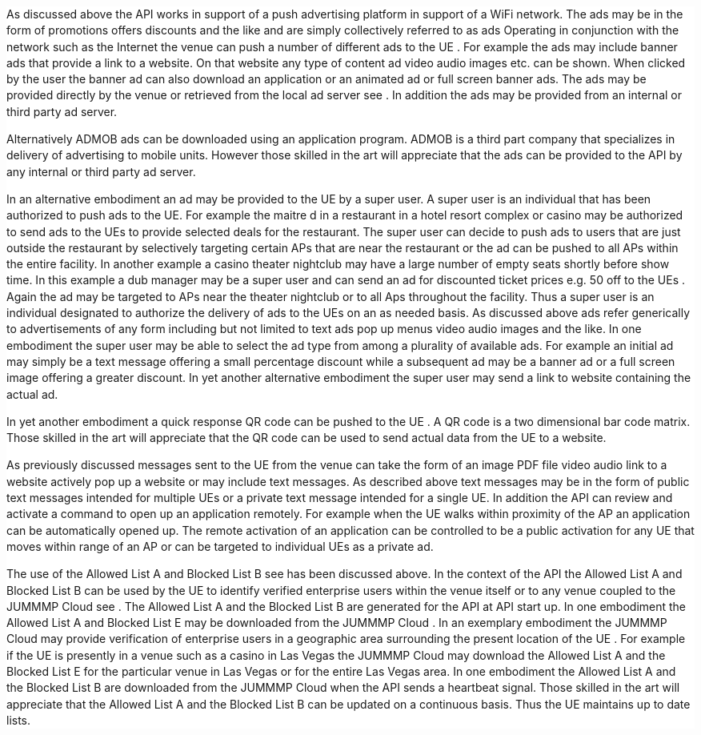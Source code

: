 As discussed above the API works in support of a push advertising platform in support of a WiFi network. The ads may be in the form of promotions offers discounts and the like and are simply collectively referred to as ads Operating in conjunction with the network such as the Internet the venue can push a number of different ads to the UE . For example the ads may include banner ads that provide a link to a website. On that website any type of content ad video audio images etc. can be shown. When clicked by the user the banner ad can also download an application or an animated ad or full screen banner ads. The ads may be provided directly by the venue or retrieved from the local ad server see . In addition the ads may be provided from an internal or third party ad server.

Alternatively ADMOB ads can be downloaded using an application program. ADMOB is a third part company that specializes in delivery of advertising to mobile units. However those skilled in the art will appreciate that the ads can be provided to the API by any internal or third party ad server.

In an alternative embodiment an ad may be provided to the UE by a super user. A super user is an individual that has been authorized to push ads to the UE. For example the maitre d in a restaurant in a hotel resort complex or casino may be authorized to send ads to the UEs to provide selected deals for the restaurant. The super user can decide to push ads to users that are just outside the restaurant by selectively targeting certain APs that are near the restaurant or the ad can be pushed to all APs within the entire facility. In another example a casino theater nightclub may have a large number of empty seats shortly before show time. In this example a dub manager may be a super user and can send an ad for discounted ticket prices e.g. 50 off to the UEs . Again the ad may be targeted to APs near the theater nightclub or to all Aps throughout the facility. Thus a super user is an individual designated to authorize the delivery of ads to the UEs on an as needed basis. As discussed above ads refer generically to advertisements of any form including but not limited to text ads pop up menus video audio images and the like. In one embodiment the super user may be able to select the ad type from among a plurality of available ads. For example an initial ad may simply be a text message offering a small percentage discount while a subsequent ad may be a banner ad or a full screen image offering a greater discount. In yet another alternative embodiment the super user may send a link to website containing the actual ad.

In yet another embodiment a quick response QR code can be pushed to the UE . A QR code is a two dimensional bar code matrix. Those skilled in the art will appreciate that the QR code can be used to send actual data from the UE to a website.

As previously discussed messages sent to the UE from the venue can take the form of an image PDF file video audio link to a website actively pop up a website or may include text messages. As described above text messages may be in the form of public text messages intended for multiple UEs or a private text message intended for a single UE. In addition the API can review and activate a command to open up an application remotely. For example when the UE walks within proximity of the AP an application can be automatically opened up. The remote activation of an application can be controlled to be a public activation for any UE that moves within range of an AP or can be targeted to individual UEs as a private ad.

The use of the Allowed List A and Blocked List B see has been discussed above. In the context of the API the Allowed List A and Blocked List B can be used by the UE to identify verified enterprise users within the venue itself or to any venue coupled to the JUMMMP Cloud see . The Allowed List A and the Blocked List B are generated for the API at API start up. In one embodiment the Allowed List A and Blocked List E may be downloaded from the JUMMMP Cloud . In an exemplary embodiment the JUMMMP Cloud may provide verification of enterprise users in a geographic area surrounding the present location of the UE . For example if the UE is presently in a venue such as a casino in Las Vegas the JUMMMP Cloud may download the Allowed List A and the Blocked List E for the particular venue in Las Vegas or for the entire Las Vegas area. In one embodiment the Allowed List A and the Blocked List B are downloaded from the JUMMMP Cloud when the API sends a heartbeat signal. Those skilled in the art will appreciate that the Allowed List A and the Blocked List B can be updated on a continuous basis. Thus the UE maintains up to date lists.
